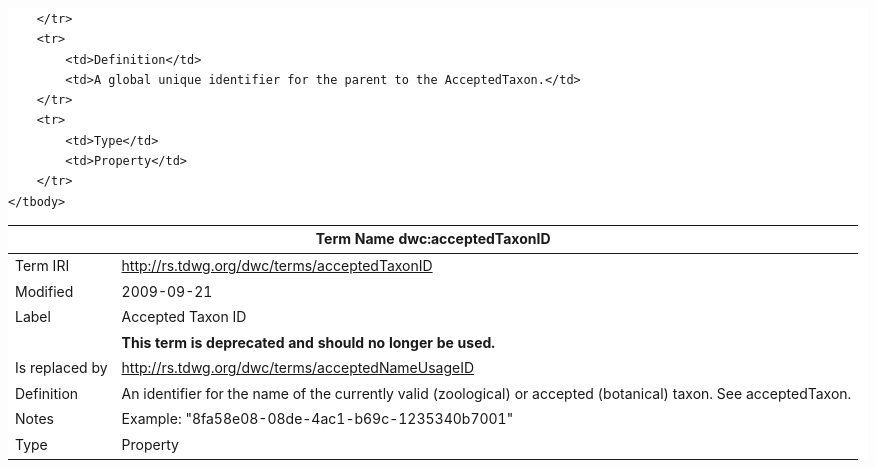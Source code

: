 		</tr>
		<tr>
			<td>Definition</td>
			<td>A global unique identifier for the parent to the AcceptedTaxon.</td>
		</tr>
		<tr>
			<td>Type</td>
			<td>Property</td>
		</tr>
	</tbody>
</table>

<table>
	<thead>
		<tr>
			<th colspan="2"><a id="dwc_acceptedTaxonID"></a>Term Name  dwc:acceptedTaxonID</th>
		</tr>
	</thead>
	<tbody>
		<tr>
			<td>Term IRI</td>
			<td><a href="http://rs.tdwg.org/dwc/terms/acceptedTaxonID">http://rs.tdwg.org/dwc/terms/acceptedTaxonID</a></td>
		</tr>
			<td>Modified</td>
			<td>2009-09-21</td>
		</tr>
		<tr>
			<td>Label</td>
			<td>Accepted Taxon ID</td>
		</tr>
		<tr>
			<td></td>
			<td><strong>This term is deprecated and should no longer be used.</strong></td>
		</tr>
		<tr>
			<td>Is replaced by</td>
			<td><a href="#dwc_acceptedNameUsageID">http://rs.tdwg.org/dwc/terms/acceptedNameUsageID</a></td>
		</tr>
		<tr>
			<td>Definition</td>
			<td>An identifier for the name of the currently valid (zoological) or accepted (botanical) taxon. See acceptedTaxon.</td>
		</tr>
		<tr>
			<td>Notes</td>
			<td>Example: "8fa58e08-08de-4ac1-b69c-1235340b7001"</td>
		</tr>
		<tr>
			<td>Type</td>
			<td>Property</td>
		</tr>
	</tbody>
</table>
